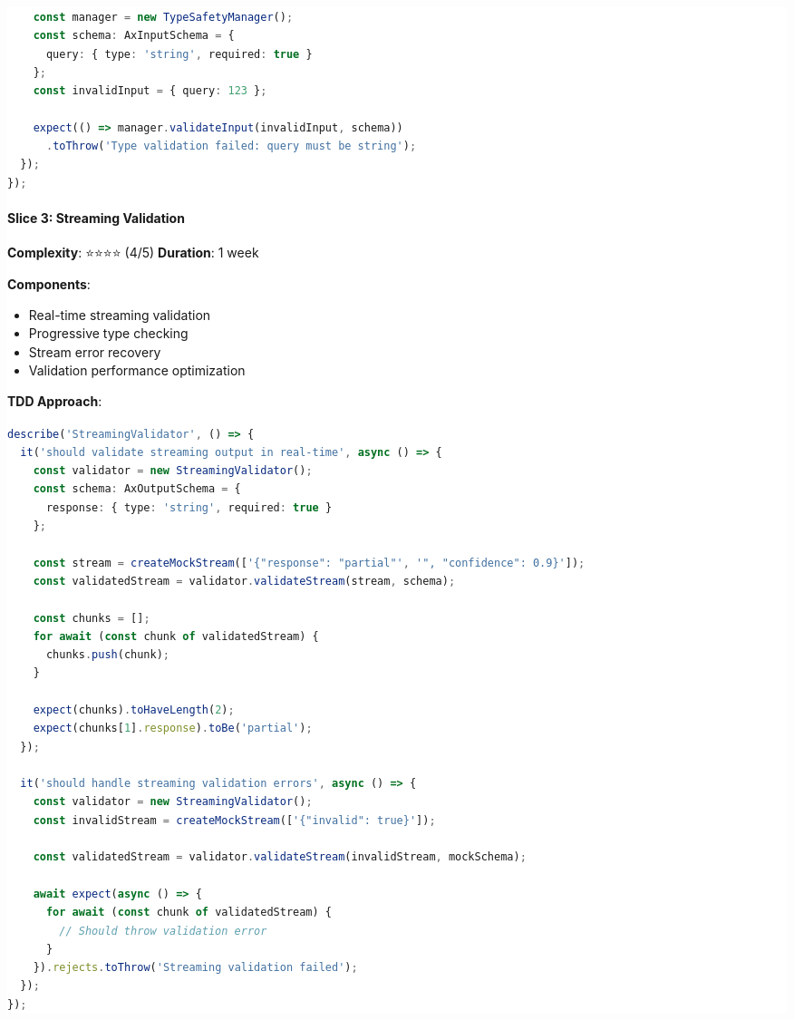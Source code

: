 ```typescript
    const manager = new TypeSafetyManager();
    const schema: AxInputSchema = {
      query: { type: 'string', required: true }
    };
    const invalidInput = { query: 123 };
    
    expect(() => manager.validateInput(invalidInput, schema))
      .toThrow('Type validation failed: query must be string');
  });
});
```

#### Slice 3: Streaming Validation
**Complexity**: ⭐⭐⭐⭐ (4/5)
**Duration**: 1 week

**Components**:
- Real-time streaming validation
- Progressive type checking
- Stream error recovery
- Validation performance optimization

**TDD Approach**:
```typescript
describe('StreamingValidator', () => {
  it('should validate streaming output in real-time', async () => {
    const validator = new StreamingValidator();
    const schema: AxOutputSchema = {
      response: { type: 'string', required: true }
    };
    
    const stream = createMockStream(['{"response": "partial"', '", "confidence": 0.9}']);
    const validatedStream = validator.validateStream(stream, schema);
    
    const chunks = [];
    for await (const chunk of validatedStream) {
      chunks.push(chunk);
    }
    
    expect(chunks).toHaveLength(2);
    expect(chunks[1].response).toBe('partial');
  });
  
  it('should handle streaming validation errors', async () => {
    const validator = new StreamingValidator();
    const invalidStream = createMockStream(['{"invalid": true}']);
    
    const validatedStream = validator.validateStream(invalidStream, mockSchema);
    
    await expect(async () => {
      for await (const chunk of validatedStream) {
        // Should throw validation error
      }
    }).rejects.toThrow('Streaming validation failed');
  });
});
```


  [key: string]: AxFieldType;
  [key: string]: AxFieldType;